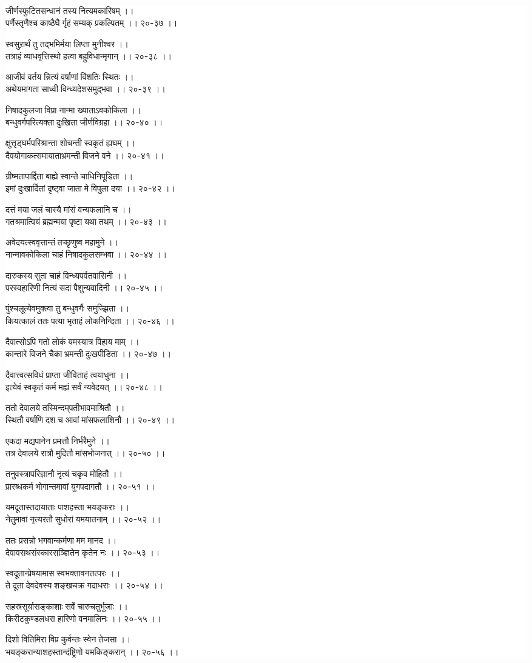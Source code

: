 जीर्णस्फुटितसन्धानं तस्य नित्यमकारिषम् ।।  
पर्णैस्तृणैश्च काष्ठैघै र्गृहं सम्यक् प्रकल्पितम् ।। २०-३७ ।।  
  
स्वसुऱार्थं तु तद्भमिर्मया लिप्ता मुनीश्वर ।।  
तत्राहं व्याधवृत्तिस्थो हत्वा बहुविधान्मृगान् ।। २०-३८ ।।  
  
आजीवं वर्तय न्नित्यं वर्षाणां विंशतिः स्थितः ।।  
अथेयमागता साध्वी विन्ध्यदेशसमुद्भवा ।। २०-३९ ।।  
  
निषादकुलजा विप्रा नान्मा ख्याताऽवकोकिला ।।  
बन्धुवर्गपरित्यक्ता दुःखिता जीर्णविग्रहा ।। २०-४० ।।  
  
क्षुत्तृड्घर्मपरिश्रान्ता शोचन्ती स्वकृतं ह्यघम् ।।  
दैवयोगाकत्समायाताभ्रमन्ती विजने वने ।। २०-४१ ।।  
  
ग्रीष्मतापार्द्दिता बाह्ये स्वान्ते चाधिनिपूडिता ।।  
इमां दुःखार्दितां दृष्ट्वा जाता मे विपुला दया ।। २०-४२ ।।  
  
दत्तं मया जलं चास्यै मांसं वन्यफलानि च ।।  
गतश्रमात्वियं ब्रह्मन्मया पृष्टा यथा तथम् ।। २०-४३ ।।  
  
अवेदयत्स्ववृत्तान्तं तच्छृणुष्व महामुने ।।  
नान्मावकोकिला चाहं निषादकुलसम्भवा ।। २०-४४ ।।  
  
दारुकस्य सुता चाहं विन्ध्यपर्वतवासिनी ।।  
परस्वहारिणी नित्यं सदा पैशुन्यवादिनी ।। २०-४५ ।।  
  
पुंश्चलूत्येवमुक्त्वा तु बन्धुवर्गैः समुज्झिता ।।  
कियत्कालं ततः पत्या भृताहं लोकनिन्दिता ।। २०-४६ ।।  
  
दैवात्सोऽपि गतो लोकं यमस्यात्र विहाय माम् ।।  
कान्तारे विजने चैका भ्रमन्ती दुःखपीडिता ।। २०-४७ ।।  
  
दैवात्त्वत्सविधं प्राप्ता जीविताहं त्वयाधुना ।।  
इत्येवं स्वकृतं कर्म मह्यं सर्वं न्यवेदयत् ।। २०-४८ ।।  
  
ततो देवालये तस्मिन्दम्‌पतीभावमाश्रितौ ।।  
स्थितौ वर्षाणि दश च आवां मांसफलाशिनौ ।। २०-४९ ।।  
  
एकदा मद्यपानेन प्रमत्तौ निर्भरैमुने ।।  
तत्र देवालये रात्रौ मुदितौ मांसभोजनात् ।। २०-५० ।।  
  
तनुवस्त्रापरिज्ञानौ नृत्यं चकृव मोहितौ ।।  
प्रारब्धकर्म भोगान्तमावां युगपदागतौ ।। २०-५१ ।।  
  
यमदूतास्तदायाताः पाशहस्ता भयङ्कराः ।।  
नेतुमावां नृत्यरतौ सुधोरां यमयातनाम् ।। २०-५२ ।।  
  
ततः प्रसन्नो भगवान्कर्मणा मम मानद ।।  
देवावसथसंस्कारसञ्ज्ञितेन कृतेन नः ।। २०-५३ ।।  
  
स्वदूतान्प्रेषयामास स्वभक्तावनतत्परः ।।  
ते दूता देवदेवस्य शङ्खचक्र गदाधराः ।। २०-५४ ।।  
  
सहस्रसूर्यासङ्काशाः सर्वे चारुचतुर्भुजाः ।।  
किरीटकुण्डलधरा हारिणो वनमालिनः ।। २०-५५ ।।  
  
दिशो वितिमिरा विप्र कुर्वन्तः स्वेन तेजसा ।।  
भयङ्करान्याशहस्तान्दंष्ट्रिणो यमकिङ्करान् ।। २०-५६ ।।  
  